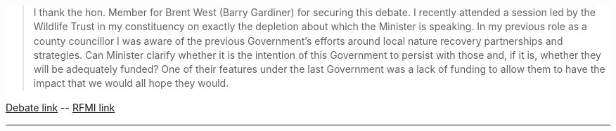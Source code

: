 >I thank the hon. Member for Brent West (Barry Gardiner) for securing this debate. I recently attended a session led by the Wildlife Trust in my constituency on exactly the depletion about which the Minister is speaking. In my previous role as a county councillor I was aware of the previous Government’s efforts around local nature recovery partnerships and strategies. Can Minister clarify whether it is the intention of this Government to persist with those and, if it is, whether they will be adequately funded? One of their features under the last Government was a lack of funding to allow them to have the impact that we would all hope they would.

[Debate link](https://www.theyworkforyou.com/debates/?id=2024-07-25e.919.0)  --  [RFMI link](https://www.theyworkforyou.com/mp/26617/register)


---

